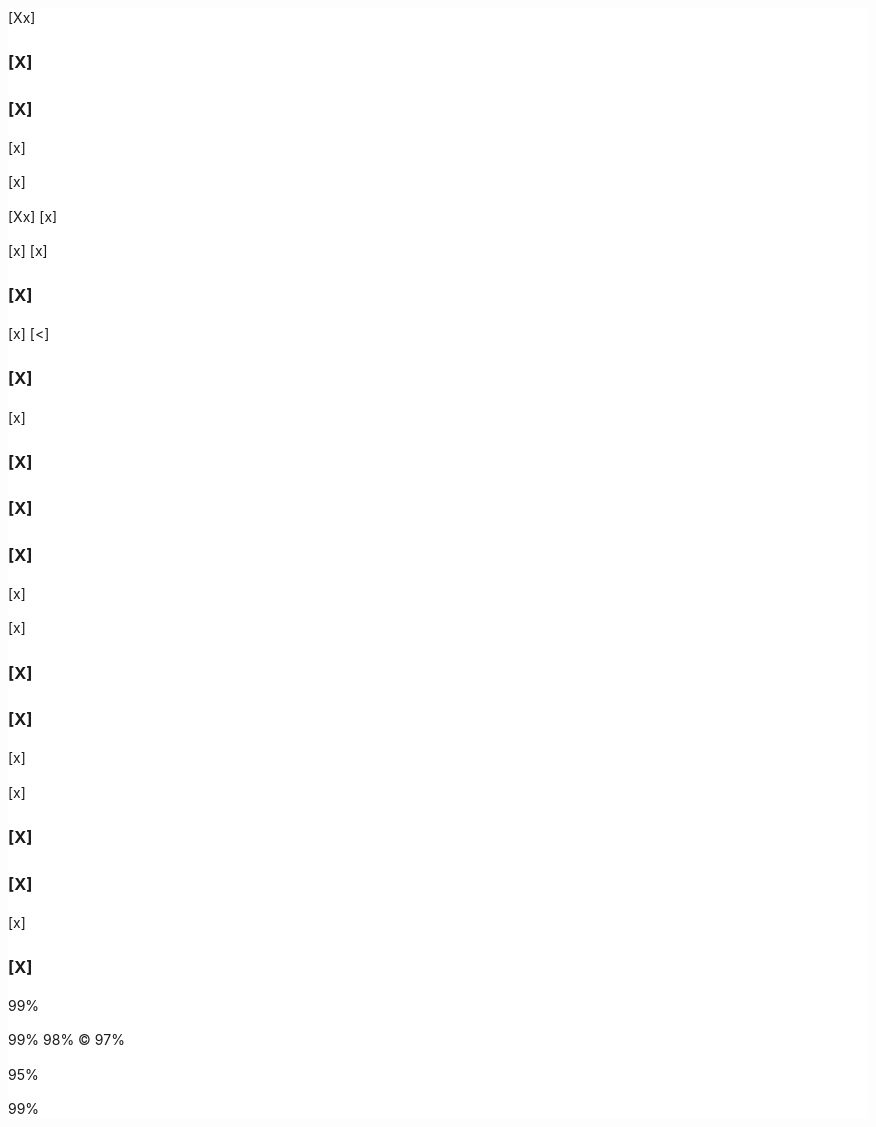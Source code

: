 [Xx]

### [X]

### [X]

[x]

[x]

[Xx] [x]

[x] [x]

### [X]

[x] [<]

### [X]

[x]

### [X]

### [X]

### [X]

[x]

[x]

### [X]

### [X]

[x]

[x]

### [X]

### [X]

[x]

### [X]

99%

99% 98% © 97%

95%

99%
